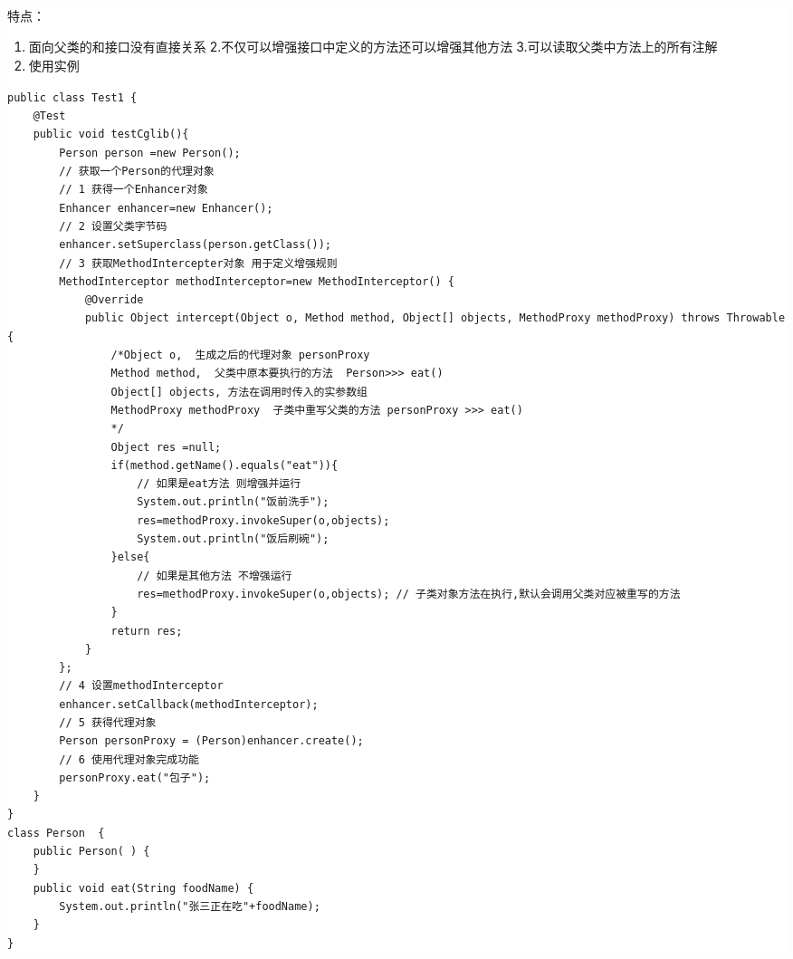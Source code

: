 特点：

1. 面向父类的和接口没有直接关系
   2.不仅可以增强接口中定义的方法还可以增强其他方法
   3.可以读取父类中方法上的所有注解
2. 使用实例



```
public class Test1 {
    @Test
    public void testCglib(){
        Person person =new Person();
        // 获取一个Person的代理对象
        // 1 获得一个Enhancer对象
        Enhancer enhancer=new Enhancer();
        // 2 设置父类字节码
        enhancer.setSuperclass(person.getClass());
        // 3 获取MethodIntercepter对象 用于定义增强规则
        MethodInterceptor methodInterceptor=new MethodInterceptor() {
            @Override
            public Object intercept(Object o, Method method, Object[] objects, MethodProxy methodProxy) throws Throwable {
                /*Object o,  生成之后的代理对象 personProxy
                Method method,  父类中原本要执行的方法  Person>>> eat()
                Object[] objects, 方法在调用时传入的实参数组
                MethodProxy methodProxy  子类中重写父类的方法 personProxy >>> eat()
                */
                Object res =null;
                if(method.getName().equals("eat")){
                    // 如果是eat方法 则增强并运行
                    System.out.println("饭前洗手");
                    res=methodProxy.invokeSuper(o,objects);
                    System.out.println("饭后刷碗");
                }else{
                    // 如果是其他方法 不增强运行
                    res=methodProxy.invokeSuper(o,objects); // 子类对象方法在执行,默认会调用父类对应被重写的方法
                }
                return res;
            }
        };
        // 4 设置methodInterceptor
        enhancer.setCallback(methodInterceptor);
        // 5 获得代理对象
        Person personProxy = (Person)enhancer.create();
        // 6 使用代理对象完成功能
        personProxy.eat("包子");
    }
}
class Person  {
    public Person( ) {
    }
    public void eat(String foodName) {
        System.out.println("张三正在吃"+foodName);
    }
}
```
